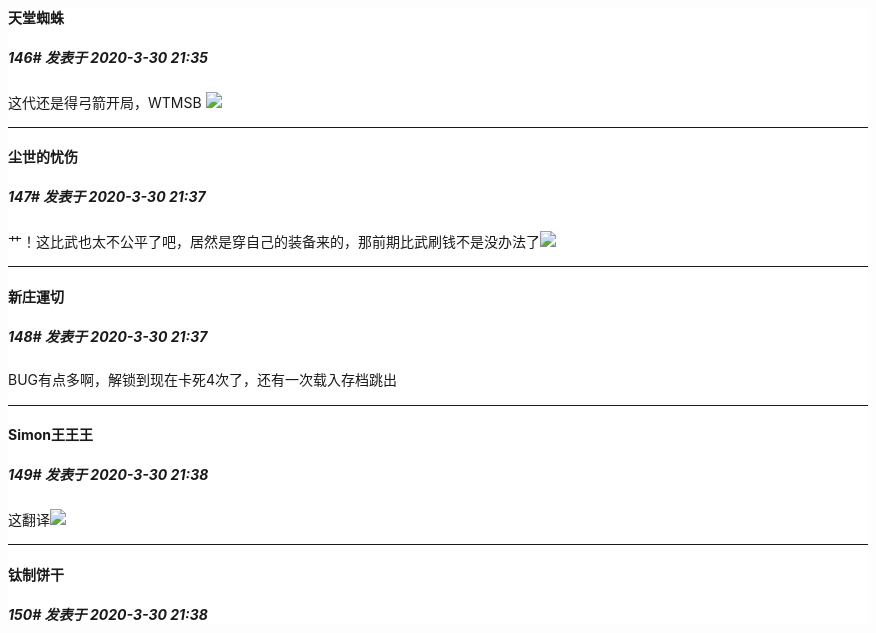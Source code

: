 ####  天堂蜘蛛  
##### 146#       发表于 2020-3-30 21:35




这代还是得弓箭开局，WTMSB
<img src="https://static.saraba1st.com/image/smiley/face2017/037.png" referrerpolicy="no-referrer">







*****

####  尘世的忧伤  
##### 147#       发表于 2020-3-30 21:37




艹！这比武也太不公平了吧，居然是穿自己的装备来的，那前期比武刷钱不是没办法了<img src="https://static.saraba1st.com/image/smiley/face2017/004.gif" referrerpolicy="no-referrer">







*****

####  新庄運切  
##### 148#       发表于 2020-3-30 21:37




BUG有点多啊，解锁到现在卡死4次了，还有一次载入存档跳出







*****

####  Simon王王王  
##### 149#       发表于 2020-3-30 21:38




这翻译<img src="https://static.saraba1st.com/image/smiley/face2017/049.png" referrerpolicy="no-referrer">







*****

####  钛制饼干  
##### 150#       发表于 2020-3-30 21:38
